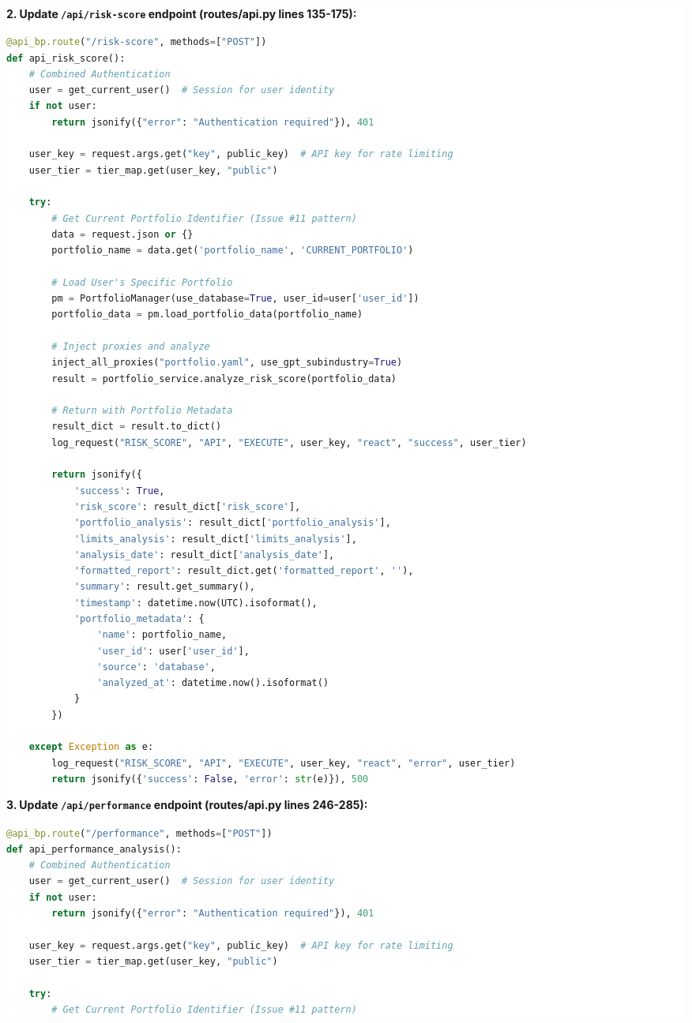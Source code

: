 **2. Update `/api/risk-score` endpoint (routes/api.py lines 135-175):**
```python
@api_bp.route("/risk-score", methods=["POST"])
def api_risk_score():
    # Combined Authentication
    user = get_current_user()  # Session for user identity
    if not user:
        return jsonify({"error": "Authentication required"}), 401
    
    user_key = request.args.get("key", public_key)  # API key for rate limiting
    user_tier = tier_map.get(user_key, "public")
    
    try:
        # Get Current Portfolio Identifier (Issue #11 pattern)
        data = request.json or {}
        portfolio_name = data.get('portfolio_name', 'CURRENT_PORTFOLIO')
        
        # Load User's Specific Portfolio
        pm = PortfolioManager(use_database=True, user_id=user['user_id'])
        portfolio_data = pm.load_portfolio_data(portfolio_name)
        
        # Inject proxies and analyze
        inject_all_proxies("portfolio.yaml", use_gpt_subindustry=True)
        result = portfolio_service.analyze_risk_score(portfolio_data)
        
        # Return with Portfolio Metadata
        result_dict = result.to_dict()
        log_request("RISK_SCORE", "API", "EXECUTE", user_key, "react", "success", user_tier)
        
        return jsonify({
            'success': True,
            'risk_score': result_dict['risk_score'],
            'portfolio_analysis': result_dict['portfolio_analysis'],
            'limits_analysis': result_dict['limits_analysis'],
            'analysis_date': result_dict['analysis_date'],
            'formatted_report': result_dict.get('formatted_report', ''),
            'summary': result.get_summary(),
            'timestamp': datetime.now(UTC).isoformat(),
            'portfolio_metadata': {
                'name': portfolio_name,
                'user_id': user['user_id'],
                'source': 'database',
                'analyzed_at': datetime.now().isoformat()
            }
        })
        
    except Exception as e:
        log_request("RISK_SCORE", "API", "EXECUTE", user_key, "react", "error", user_tier)
        return jsonify({'success': False, 'error': str(e)}), 500
```

**3. Update `/api/performance` endpoint (routes/api.py lines 246-285):**
```python
@api_bp.route("/performance", methods=["POST"])
def api_performance_analysis():
    # Combined Authentication
    user = get_current_user()  # Session for user identity
    if not user:
        return jsonify({"error": "Authentication required"}), 401
    
    user_key = request.args.get("key", public_key)  # API key for rate limiting
    user_tier = tier_map.get(user_key, "public")
    
    try:
        # Get Current Portfolio Identifier (Issue #11 pattern)
```

  [ticker: string]: {